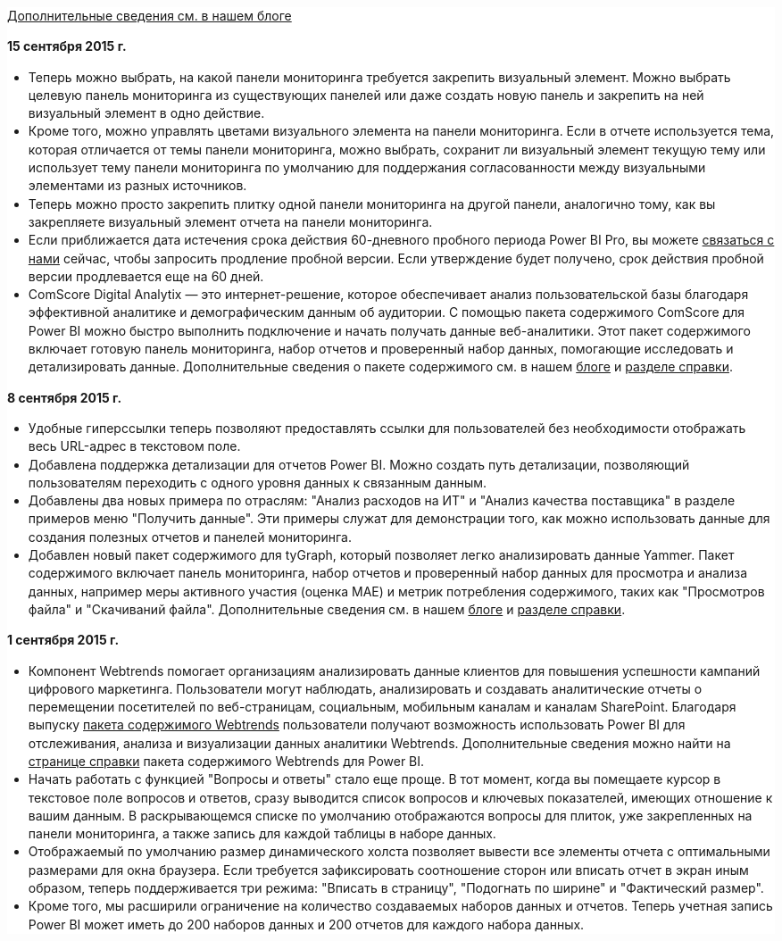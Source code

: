 [Дополнительные сведения см. в нашем блоге](https://blogs.msdn.com/b/powerbi/archive/2015/09/22/power-bi-weekly-service-update-0922.aspx)

**15 сентября 2015 г.**

* Теперь можно выбрать, на какой панели мониторинга требуется закрепить визуальный элемент. Можно выбрать целевую панель мониторинга из существующих панелей или даже создать новую панель и закрепить на ней визуальный элемент в одно действие.
* Кроме того, можно управлять цветами визуального элемента на панели мониторинга. Если в отчете используется тема, которая отличается от темы панели мониторинга, можно выбрать, сохранит ли визуальный элемент текущую тему или использует тему панели мониторинга по умолчанию для поддержания согласованности между визуальными элементами из разных источников.
* Теперь можно просто закрепить плитку одной панели мониторинга на другой панели, аналогично тому, как вы закрепляете визуальный элемент отчета на панели мониторинга.
* Если приближается дата истечения срока действия 60-дневного пробного периода Power BI Pro, вы можете [связаться с нами](https://go.microsoft.com/fwlink/?LinkID=624573&clcid=0x409now) сейчас, чтобы запросить продление пробной версии. Если утверждение будет получено, срок действия пробной версии продлевается еще на 60 дней.
* ComScore Digital Analytix — это интернет-решение, которое обеспечивает анализ пользовательской базы благодаря эффективной аналитике и демографическим данным об аудитории. С помощью пакета содержимого ComScore для Power BI можно быстро выполнить подключение и начать получать данные веб-аналитики. Этот пакет содержимого включает готовую панель мониторинга, набор отчетов и проверенный набор данных, помогающие исследовать и детализировать данные. Дополнительные сведения о пакете содержимого см. в нашем [блоге](https://blogs.msdn.com/b/powerbi/archive/2015/09/16/visualize-and-explore-your-comscore-data-with-power-bi.aspx) и [разделе справки](service-connect-to-connect-to.md). 

**8 сентября 2015 г.**

* Удобные гиперссылки теперь позволяют предоставлять ссылки для пользователей без необходимости отображать весь URL-адрес в текстовом поле.
* Добавлена поддержка детализации для отчетов Power BI. Можно создать путь детализации, позволяющий пользователям переходить с одного уровня данных к связанным данным.
* Добавлены два новых примера по отраслям: "Анализ расходов на ИТ" и "Анализ качества поставщика" в разделе примеров меню "Получить данные". Эти примеры служат для демонстрации того, как можно использовать данные для создания полезных отчетов и панелей мониторинга.
* Добавлен новый пакет содержимого для tyGraph, который позволяет легко анализировать данные Yammer. Пакет содержимого включает панель мониторинга, набор отчетов и проверенный набор данных для просмотра и анализа данных, например меры активного участия (оценка MAE) и метрик потребления содержимого, таких как "Просмотров файла" и "Скачиваний файла". Дополнительные сведения см. в нашем [блоге](https://blogs.msdn.com/b/powerbi/archive/2015/09/09/analyze-and-monitor-your-tygraph-data-with-power-bi.aspx) и [разделе справки](service-connect-to-tygraph.md).

**1 сентября 2015 г.**

* Компонент Webtrends помогает организациям анализировать данные клиентов для повышения успешности кампаний цифрового маркетинга. Пользователи могут наблюдать, анализировать и создавать аналитические отчеты о перемещении посетителей по веб-страницам, социальным, мобильным каналам и каналам SharePoint. Благодаря выпуску [пакета содержимого Webtrends](https://blogs.msdn.com/b/powerbi/archive/2015/09/01/visualize-and-explore-your-webtrends-data-in-power-bi.aspx) пользователи получают возможность использовать Power BI для отслеживания, анализа и визуализации данных аналитики Webtrends. Дополнительные сведения можно найти на [странице справки](service-connect-to-webtrends.md) пакета содержимого Webtrends для Power BI.
* Начать работать с функцией "Вопросы и ответы" стало еще проще. В тот момент, когда вы помещаете курсор в текстовое поле вопросов и ответов, сразу выводится список вопросов и ключевых показателей, имеющих отношение к вашим данным.  В раскрывающемся списке по умолчанию отображаются вопросы для плиток, уже закрепленных на панели мониторинга, а также запись для каждой таблицы в наборе данных.
* Отображаемый по умолчанию размер динамического холста позволяет вывести все элементы отчета с оптимальными размерами для окна браузера. Если требуется зафиксировать соотношение сторон или вписать отчет в экран иным образом, теперь поддерживается три режима: "Вписать в страницу", "Подогнать по ширине" и "Фактический размер".
* Кроме того, мы расширили ограничение на количество создаваемых наборов данных и отчетов. Теперь учетная запись Power BI может иметь до 200 наборов данных и 200 отчетов для каждого набора данных.
